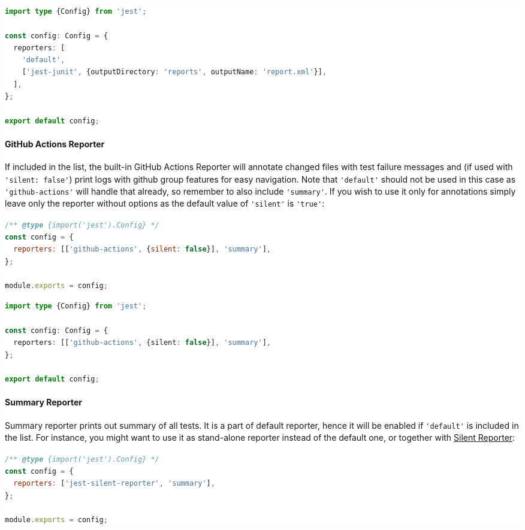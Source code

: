 ```ts tab
import type {Config} from 'jest';

const config: Config = {
  reporters: [
    'default',
    ['jest-junit', {outputDirectory: 'reports', outputName: 'report.xml'}],
  ],
};

export default config;
```

#### GitHub Actions Reporter

If included in the list, the built-in GitHub Actions Reporter will annotate changed files with test failure messages and (if used with `'silent: false'`) print logs with github group features for easy navigation. Note that `'default'` should not be used in this case as `'github-actions'` will handle that already, so remember to also include `'summary'`. If you wish to use it only for annotations simply leave only the reporter without options as the default value of `'silent'` is `'true'`:

```js tab
/** @type {import('jest').Config} */
const config = {
  reporters: [['github-actions', {silent: false}], 'summary'],
};

module.exports = config;
```

```ts tab
import type {Config} from 'jest';

const config: Config = {
  reporters: [['github-actions', {silent: false}], 'summary'],
};

export default config;
```

#### Summary Reporter

Summary reporter prints out summary of all tests. It is a part of default reporter, hence it will be enabled if `'default'` is included in the list. For instance, you might want to use it as stand-alone reporter instead of the default one, or together with [Silent Reporter](https://github.com/rickhanlonii/jest-silent-reporter):

```js tab
/** @type {import('jest').Config} */
const config = {
  reporters: ['jest-silent-reporter', 'summary'],
};

module.exports = config;
```
